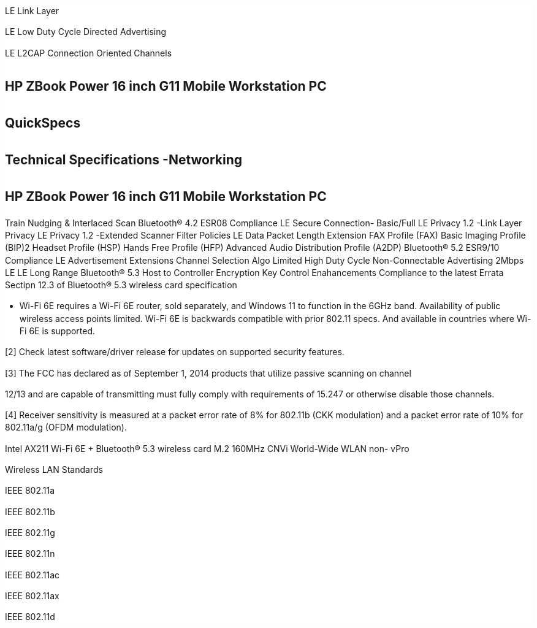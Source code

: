 LE Link Layer

LE Low Duty Cycle Directed Advertising

LE L2CAP Connection Oriented Channels



## HP ZBook Power 16 inch G11 Mobile Workstation PC

## QuickSpecs

## Technical Specifications -Networking



## HP ZBook Power 16 inch G11 Mobile Workstation PC

Train Nudging &amp; Interlaced Scan Bluetooth® 4.2 ESR08 Compliance LE Secure Connection- Basic/Full LE Privacy 1.2 -Link Layer Privacy LE Privacy 1.2 -Extended Scanner Filter Policies LE Data Packet Length Extension FAX Profile (FAX) Basic Imaging Profile (BIP)2 Headset Profile (HSP) Hands Free Profile (HFP) Advanced Audio Distribution Profile (A2DP) Bluetooth® 5.2 ESR9/10 Compliance LE Advertisement Extensions Channel Selection Algo Limited High Duty Cycle Non-Connectable Advertising 2Mbps LE LE Long Range Bluetooth® 5.3 Host to Controller Encryption Key Control Enahancements Compliance to the latest Errata Sectipn 12.3 of Bluetooth® 5.3 wireless card specification

* Wi-Fi 6E requires a Wi-Fi 6E router, sold separately, and Windows 11 to function in the 6GHz band. Availability of public wireless access points limited. Wi-Fi 6E is backwards compatible with prior 802.11 specs. And available in countries where Wi-Fi 6E is supported.

[2] Check latest software/driver release for updates on supported security features.

[3] The FCC has declared as of September 1, 2014 products that utilize passive scanning on channel

12/13 and are capable of transmitting must fully comply with requirements of 15.247 or otherwise disable those channels.

[4] Receiver sensitivity is measured at a packet error rate of 8% for 802.11b (CKK modulation) and a packet error rate of 10% for 802.11a/g (OFDM modulation).

Intel AX211 Wi-Fi 6E + Bluetooth® 5.3 wireless card M.2 160MHz CNVi World-Wide WLAN non- vPro

Wireless LAN Standards

IEEE 802.11a

IEEE 802.11b

IEEE 802.11g

IEEE 802.11n

IEEE 802.11ac

IEEE 802.11ax

IEEE 802.11d
